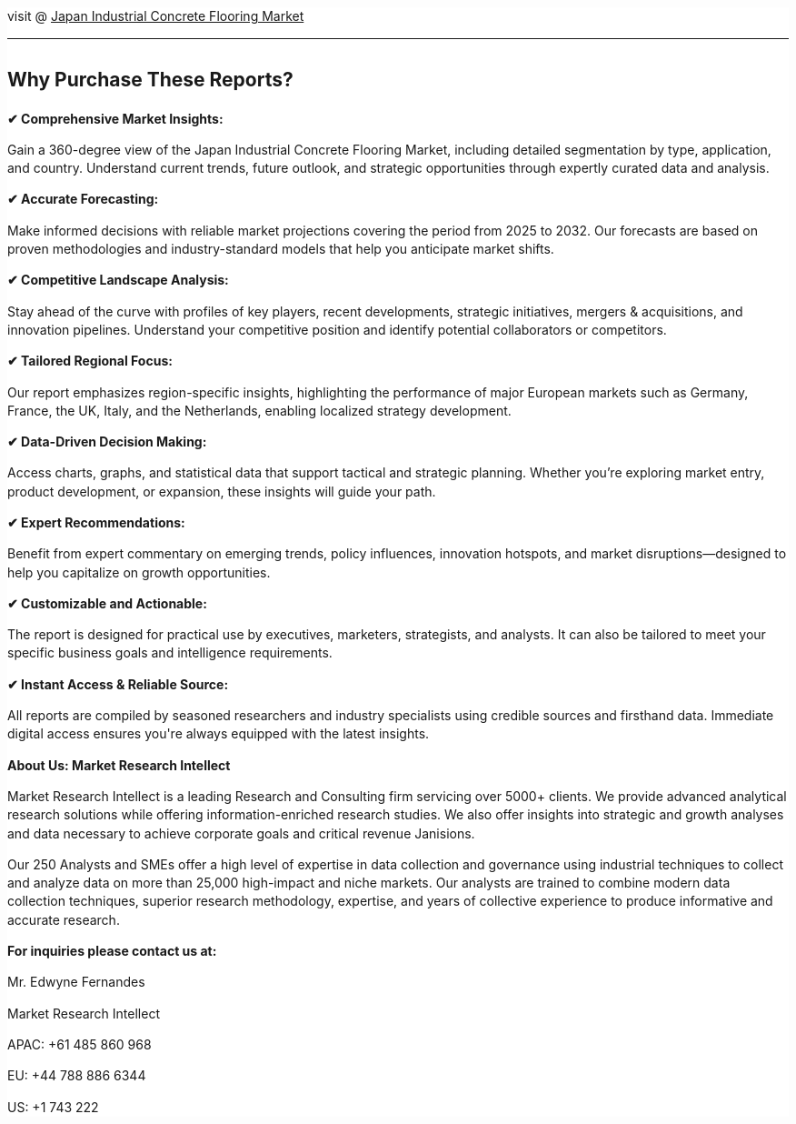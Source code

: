 visit&nbsp;@</strong>&nbsp;</span><span class="font-[700]"><a href="https://www.marketresearchintellect.com/product/industrial-concrete-flooring-market/?utm_source=Linkedin&utm_medium=041" target="_blank" data-tracking-control-name="article-ssr-frontend-pulse_little-text-block" data-tracking-will-navigate="" data-test-link="">Japan Industrial Concrete Flooring Market</a></span></p></blockquote><hr /><h2>Why Purchase These Reports?</h2><p><strong>✔ Comprehensive Market Insights:</strong></p><p>Gain a 360-degree view of the Japan Industrial Concrete Flooring Market, including detailed segmentation by type, application, and country. Understand current trends, future outlook, and strategic opportunities through expertly curated data and analysis.</p><p><strong>✔ Accurate Forecasting:</strong></p><p>Make informed decisions with reliable market projections covering the period from 2025 to 2032. Our forecasts are based on proven methodologies and industry-standard models that help you anticipate market shifts.</p><p><strong>✔ Competitive Landscape Analysis:</strong></p><p>Stay ahead of the curve with profiles of key players, recent developments, strategic initiatives, mergers &amp; acquisitions, and innovation pipelines. Understand your competitive position and identify potential collaborators or competitors.</p><p><strong>✔ Tailored Regional Focus:</strong></p><p>Our report emphasizes region-specific insights, highlighting the performance of major European markets such as Germany, France, the UK, Italy, and the Netherlands, enabling localized strategy development.</p><p><strong>✔ Data-Driven Decision Making:</strong></p><p>Access charts, graphs, and statistical data that support tactical and strategic planning. Whether you&rsquo;re exploring market entry, product development, or expansion, these insights will guide your path.</p><p><strong>✔ Expert Recommendations:</strong></p><p>Benefit from expert commentary on emerging trends, policy influences, innovation hotspots, and market disruptions&mdash;designed to help you capitalize on growth opportunities.</p><p><strong>✔ Customizable and Actionable:</strong></p><p>The report is designed for practical use by executives, marketers, strategists, and analysts. It can also be tailored to meet your specific business goals and intelligence requirements.</p><p><strong>✔ Instant Access &amp; Reliable Source:</strong></p><p>All reports are compiled by seasoned researchers and industry specialists using credible sources and firsthand data. Immediate digital access ensures you're always equipped with the latest insights.</p><p><strong><span class="font-[700]">About Us: Market Research Intellect</span></strong></p><p><span class="">Market Research Intellect is a leading Research and Consulting firm servicing over 5000+ clients. We provide advanced analytical research solutions while offering information-enriched research studies.&nbsp;</span>We also offer insights into strategic and growth analyses and data necessary to achieve corporate goals and critical revenue Janisions.</p><p><span class="">Our 250 Analysts and SMEs offer a high level of expertise in data collection and governance using industrial techniques to collect and analyze data on more than 25,000 high-impact and niche markets. Our analysts are trained to combine modern data collection techniques, superior research methodology, expertise, and years of collective experience to produce informative and accurate research.</span></p><p><strong>For inquiries please contact us at:</strong></p><p>Mr. Edwyne Fernandes</p><p>Market Research Intellect</p><p>APAC: +61 485 860 968</p><p>EU: +44 788 886 6344</p><p>US: +1 743 222